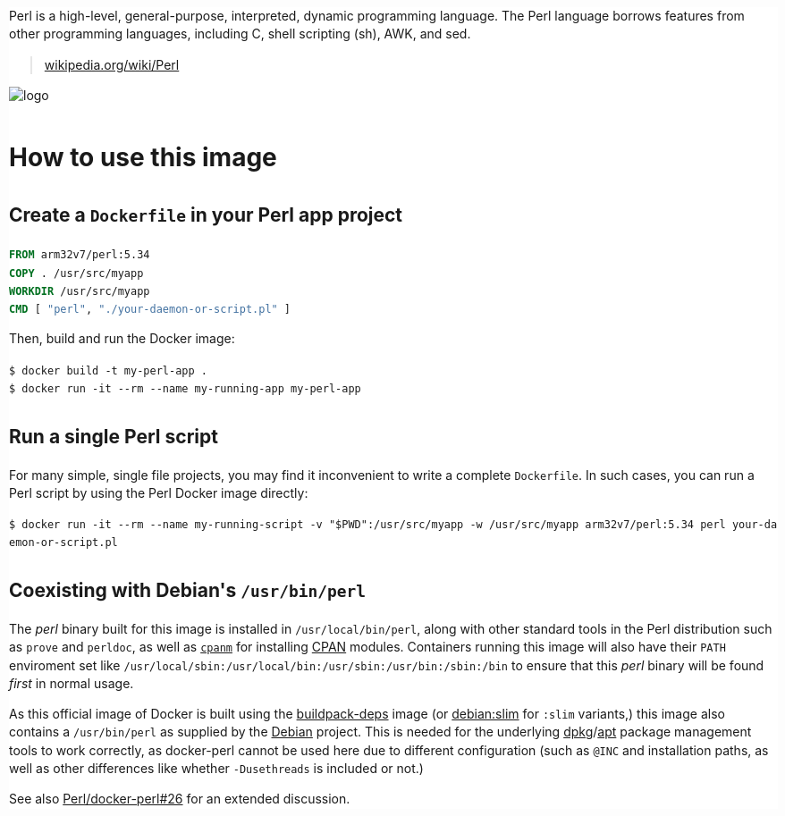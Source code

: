 Perl is a high-level, general-purpose, interpreted, dynamic programming language. The Perl language borrows features from other programming languages, including C, shell scripting (sh), AWK, and sed.

> [wikipedia.org/wiki/Perl](https://en.wikipedia.org/wiki/Perl)

![logo](https://raw.githubusercontent.com/docker-library/docs/2f0c63f66919d5f310ba8357cec5f12d93ef4208/perl/logo.png)

# How to use this image

## Create a `Dockerfile` in your Perl app project

```dockerfile
FROM arm32v7/perl:5.34
COPY . /usr/src/myapp
WORKDIR /usr/src/myapp
CMD [ "perl", "./your-daemon-or-script.pl" ]
```

Then, build and run the Docker image:

```console
$ docker build -t my-perl-app .
$ docker run -it --rm --name my-running-app my-perl-app
```

## Run a single Perl script

For many simple, single file projects, you may find it inconvenient to write a complete `Dockerfile`. In such cases, you can run a Perl script by using the Perl Docker image directly:

```console
$ docker run -it --rm --name my-running-script -v "$PWD":/usr/src/myapp -w /usr/src/myapp arm32v7/perl:5.34 perl your-daemon-or-script.pl
```

## Coexisting with Debian's `/usr/bin/perl`

The *perl* binary built for this image is installed in `/usr/local/bin/perl`, along with other standard tools in the Perl distribution such as `prove` and `perldoc`, as well as [`cpanm`](https://metacpan.org/pod/App::cpanminus) for installing [CPAN](https://www.cpan.org) modules. Containers running this image will also have their `PATH` enviroment set like `/usr/local/sbin:/usr/local/bin:/usr/sbin:/usr/bin:/sbin:/bin` to ensure that this *perl* binary will be found *first* in normal usage.

As this official image of Docker is built using the [buildpack-deps](https://hub.docker.com/_/buildpack-deps) image (or [debian:slim](https://hub.docker.com/_/debian) for `:slim` variants,) this image also contains a `/usr/bin/perl` as supplied by the [Debian](https://www.debian.org) project. This is needed for the underlying [dpkg](https://en.wikipedia.org/wiki/Dpkg)/[apt](https://en.wikipedia.org/wiki/APT_(software)) package management tools to work correctly, as docker-perl cannot be used here due to different configuration (such as `@INC` and installation paths, as well as other differences like whether `-Dusethreads` is included or not.)

See also [Perl/docker-perl#26](https://github.com/Perl/docker-perl/issues/26) for an extended discussion.
